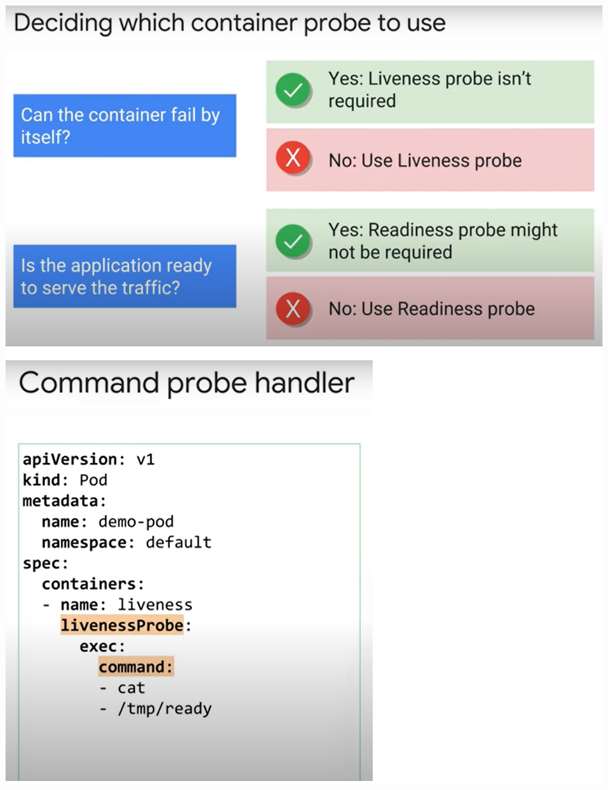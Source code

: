 ![Deciding which container probe to us](./img/08/17_35_16.png)

![Command probe handler](./img/08/17_36_15.png)
